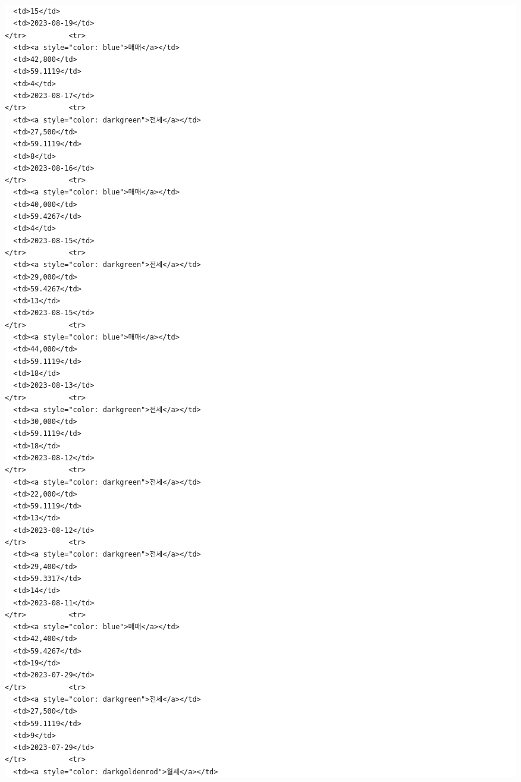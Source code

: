       <td>15</td>
      <td>2023-08-19</td>
    </tr>          <tr>
      <td><a style="color: blue">매매</a></td>
      <td>42,800</td>
      <td>59.1119</td>
      <td>4</td>
      <td>2023-08-17</td>
    </tr>          <tr>
      <td><a style="color: darkgreen">전세</a></td>
      <td>27,500</td>
      <td>59.1119</td>
      <td>8</td>
      <td>2023-08-16</td>
    </tr>          <tr>
      <td><a style="color: blue">매매</a></td>
      <td>40,000</td>
      <td>59.4267</td>
      <td>4</td>
      <td>2023-08-15</td>
    </tr>          <tr>
      <td><a style="color: darkgreen">전세</a></td>
      <td>29,000</td>
      <td>59.4267</td>
      <td>13</td>
      <td>2023-08-15</td>
    </tr>          <tr>
      <td><a style="color: blue">매매</a></td>
      <td>44,000</td>
      <td>59.1119</td>
      <td>18</td>
      <td>2023-08-13</td>
    </tr>          <tr>
      <td><a style="color: darkgreen">전세</a></td>
      <td>30,000</td>
      <td>59.1119</td>
      <td>18</td>
      <td>2023-08-12</td>
    </tr>          <tr>
      <td><a style="color: darkgreen">전세</a></td>
      <td>22,000</td>
      <td>59.1119</td>
      <td>13</td>
      <td>2023-08-12</td>
    </tr>          <tr>
      <td><a style="color: darkgreen">전세</a></td>
      <td>29,400</td>
      <td>59.3317</td>
      <td>14</td>
      <td>2023-08-11</td>
    </tr>          <tr>
      <td><a style="color: blue">매매</a></td>
      <td>42,400</td>
      <td>59.4267</td>
      <td>19</td>
      <td>2023-07-29</td>
    </tr>          <tr>
      <td><a style="color: darkgreen">전세</a></td>
      <td>27,500</td>
      <td>59.1119</td>
      <td>9</td>
      <td>2023-07-29</td>
    </tr>          <tr>
      <td><a style="color: darkgoldenrod">월세</a></td>